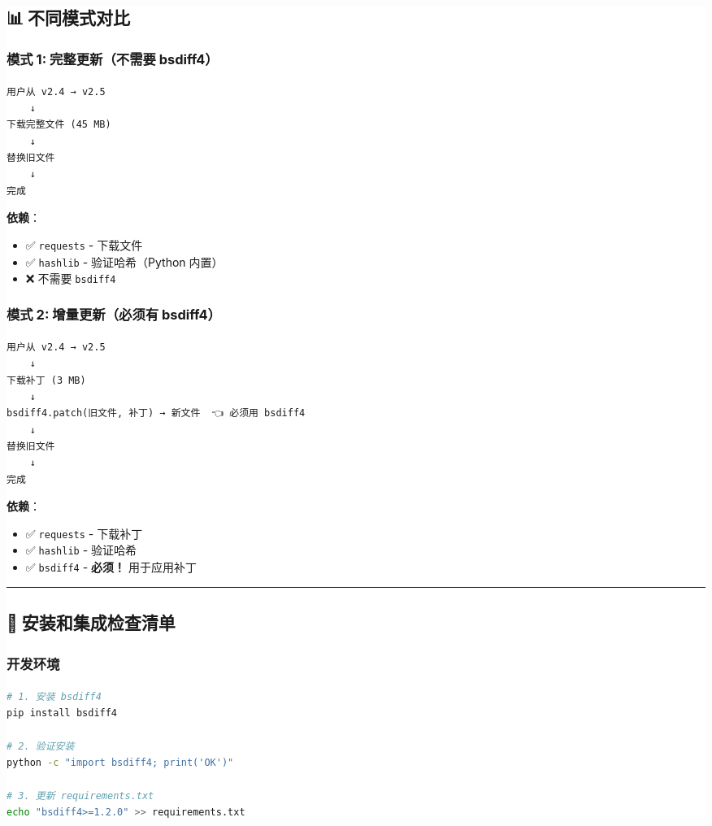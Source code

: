 
## 📊 不同模式对比

### 模式 1: 完整更新（不需要 bsdiff4）

```
用户从 v2.4 → v2.5
    ↓
下载完整文件 (45 MB)
    ↓
替换旧文件
    ↓
完成
```

**依赖**：
- ✅ `requests` - 下载文件
- ✅ `hashlib` - 验证哈希（Python 内置）
- ❌ 不需要 `bsdiff4`

### 模式 2: 增量更新（必须有 bsdiff4）

```
用户从 v2.4 → v2.5
    ↓
下载补丁 (3 MB)
    ↓
bsdiff4.patch(旧文件, 补丁) → 新文件  👈 必须用 bsdiff4
    ↓
替换旧文件
    ↓
完成
```

**依赖**：
- ✅ `requests` - 下载补丁
- ✅ `hashlib` - 验证哈希
- ✅ `bsdiff4` - **必须！** 用于应用补丁

---

## 🔧 安装和集成检查清单

### 开发环境

```bash
# 1. 安装 bsdiff4
pip install bsdiff4

# 2. 验证安装
python -c "import bsdiff4; print('OK')"

# 3. 更新 requirements.txt
echo "bsdiff4>=1.2.0" >> requirements.txt
```
